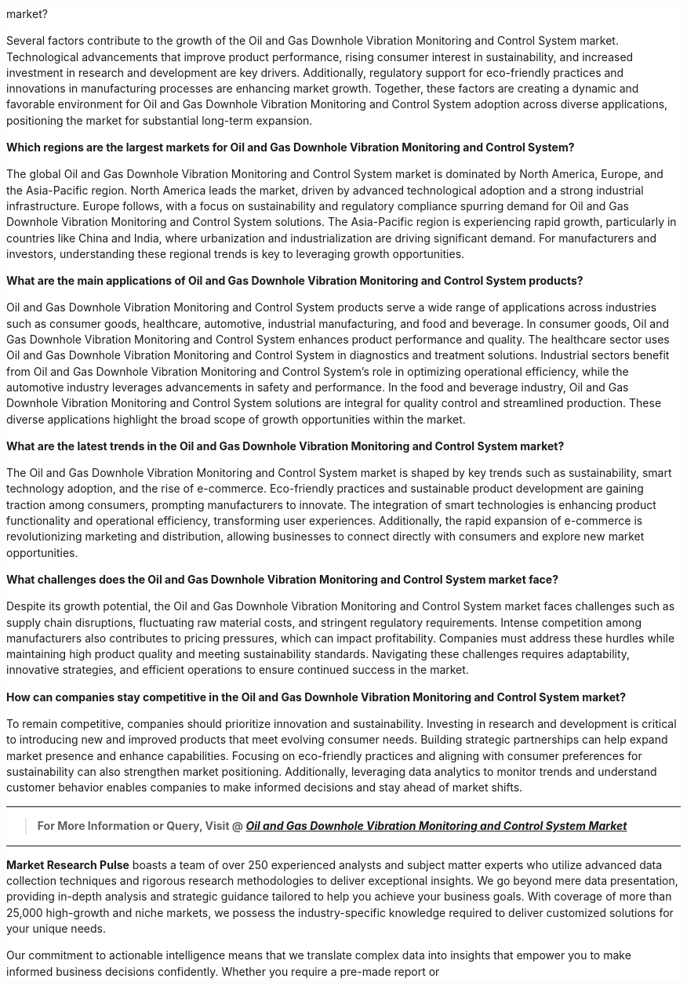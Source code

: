 market?</strong></p><p>Several factors contribute to the growth of the Oil and Gas Downhole Vibration Monitoring and Control System market. Technological advancements that improve product performance, rising consumer interest in sustainability, and increased investment in research and development are key drivers. Additionally, regulatory support for eco-friendly practices and innovations in manufacturing processes are enhancing market growth. Together, these factors are creating a dynamic and favorable environment for Oil and Gas Downhole Vibration Monitoring and Control System adoption across diverse applications, positioning the market for substantial long-term expansion.</p><p><strong>Which regions are the largest markets for Oil and Gas Downhole Vibration Monitoring and Control System?</strong></p><p>The global Oil and Gas Downhole Vibration Monitoring and Control System market is dominated by North America, Europe, and the Asia-Pacific region. North America leads the market, driven by advanced technological adoption and a strong industrial infrastructure. Europe follows, with a focus on sustainability and regulatory compliance spurring demand for Oil and Gas Downhole Vibration Monitoring and Control System solutions. The Asia-Pacific region is experiencing rapid growth, particularly in countries like China and India, where urbanization and industrialization are driving significant demand. For manufacturers and investors, understanding these regional trends is key to leveraging growth opportunities.</p><p><strong>What are the main applications of Oil and Gas Downhole Vibration Monitoring and Control System products?</strong></p><p>Oil and Gas Downhole Vibration Monitoring and Control System products serve a wide range of applications across industries such as consumer goods, healthcare, automotive, industrial manufacturing, and food and beverage. In consumer goods, Oil and Gas Downhole Vibration Monitoring and Control System enhances product performance and quality. The healthcare sector uses Oil and Gas Downhole Vibration Monitoring and Control System in diagnostics and treatment solutions. Industrial sectors benefit from Oil and Gas Downhole Vibration Monitoring and Control System&rsquo;s role in optimizing operational efficiency, while the automotive industry leverages advancements in safety and performance. In the food and beverage industry, Oil and Gas Downhole Vibration Monitoring and Control System solutions are integral for quality control and streamlined production. These diverse applications highlight the broad scope of growth opportunities within the market.</p><p><strong>What are the latest trends in the Oil and Gas Downhole Vibration Monitoring and Control System market?</strong></p><p>The Oil and Gas Downhole Vibration Monitoring and Control System market is shaped by key trends such as sustainability, smart technology adoption, and the rise of e-commerce. Eco-friendly practices and sustainable product development are gaining traction among consumers, prompting manufacturers to innovate. The integration of smart technologies is enhancing product functionality and operational efficiency, transforming user experiences. Additionally, the rapid expansion of e-commerce is revolutionizing marketing and distribution, allowing businesses to connect directly with consumers and explore new market opportunities.</p><p><strong>What challenges does the Oil and Gas Downhole Vibration Monitoring and Control System market face?</strong></p><p>Despite its growth potential, the Oil and Gas Downhole Vibration Monitoring and Control System market faces challenges such as supply chain disruptions, fluctuating raw material costs, and stringent regulatory requirements. Intense competition among manufacturers also contributes to pricing pressures, which can impact profitability. Companies must address these hurdles while maintaining high product quality and meeting sustainability standards. Navigating these challenges requires adaptability, innovative strategies, and efficient operations to ensure continued success in the market.</p><p><strong>How can companies stay competitive in the Oil and Gas Downhole Vibration Monitoring and Control System market?</strong></p><p>To remain competitive, companies should prioritize innovation and sustainability. Investing in research and development is critical to introducing new and improved products that meet evolving consumer needs. Building strategic partnerships can help expand market presence and enhance capabilities. Focusing on eco-friendly practices and aligning with consumer preferences for sustainability can also strengthen market positioning. Additionally, leveraging data analytics to monitor trends and understand customer behavior enables companies to make informed decisions and stay ahead of market shifts.</p><hr /><blockquote><p><strong>For More Information or Query, Visit @&nbsp;<em><a href="https://marketresearchpulse.com/report/21350/oil-and-gas-downhole-vibration-monitoring-and-control-system-market?utm_source=Linkedin&utm_medium=027">Oil and Gas Downhole Vibration Monitoring and Control System Market</a></em></strong></p></blockquote><hr /><p><strong>Market Research Pulse</strong> boasts a team of over 250 experienced analysts and subject matter experts who utilize advanced data collection techniques and rigorous research methodologies to deliver exceptional insights. We go beyond mere data presentation, providing in-depth analysis and strategic guidance tailored to help you achieve your business goals. With coverage of more than 25,000 high-growth and niche markets, we possess the industry-specific knowledge required to deliver customized solutions for your unique needs.</p><p>Our commitment to actionable intelligence means that we translate complex data into insights that empower you to make informed business decisions confidently. Whether you require a pre-made report or